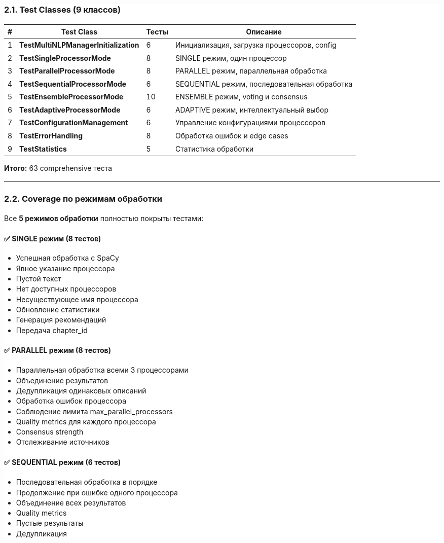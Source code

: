 ### 2.1. Test Classes (9 классов)

| # | Test Class | Тесты | Описание |
|---|-----------|-------|----------|
| 1 | **TestMultiNLPManagerInitialization** | 6 | Инициализация, загрузка процессоров, config |
| 2 | **TestSingleProcessorMode** | 8 | SINGLE режим, один процессор |
| 3 | **TestParallelProcessorMode** | 8 | PARALLEL режим, параллельная обработка |
| 4 | **TestSequentialProcessorMode** | 6 | SEQUENTIAL режим, последовательная обработка |
| 5 | **TestEnsembleProcessorMode** | 10 | ENSEMBLE режим, voting и consensus |
| 6 | **TestAdaptiveProcessorMode** | 6 | ADAPTIVE режим, интеллектуальный выбор |
| 7 | **TestConfigurationManagement** | 6 | Управление конфигурациями процессоров |
| 8 | **TestErrorHandling** | 8 | Обработка ошибок и edge cases |
| 9 | **TestStatistics** | 5 | Статистика обработки |

**Итого:** 63 comprehensive теста

---

### 2.2. Coverage по режимам обработки

Все **5 режимов обработки** полностью покрыты тестами:

#### ✅ SINGLE режим (8 тестов)
- Успешная обработка с SpaCy
- Явное указание процессора
- Пустой текст
- Нет доступных процессоров
- Несуществующее имя процессора
- Обновление статистики
- Генерация рекомендаций
- Передача chapter_id

#### ✅ PARALLEL режим (8 тестов)
- Параллельная обработка всеми 3 процессорами
- Объединение результатов
- Дедупликация одинаковых описаний
- Обработка ошибок процессора
- Соблюдение лимита max_parallel_processors
- Quality metrics для каждого процессора
- Consensus strength
- Отслеживание источников

#### ✅ SEQUENTIAL режим (6 тестов)
- Последовательная обработка в порядке
- Продолжение при ошибке одного процессора
- Объединение всех результатов
- Quality metrics
- Пустые результаты
- Дедупликация
